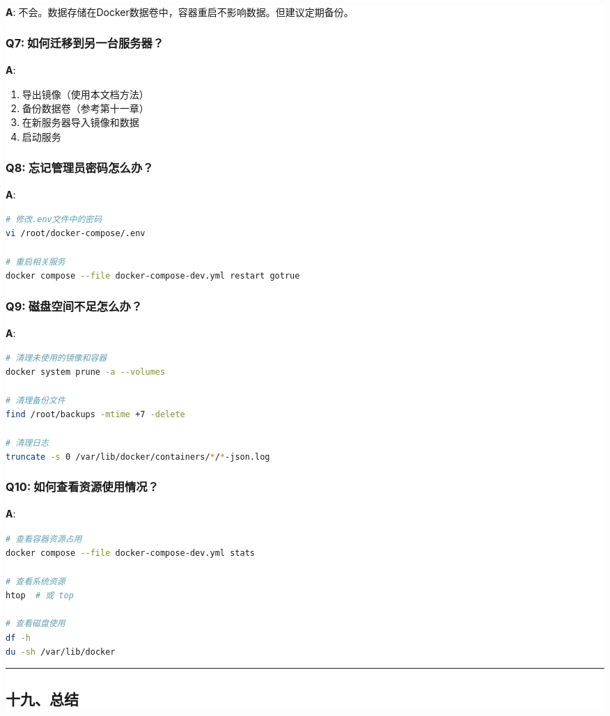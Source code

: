 **A**: 不会。数据存储在Docker数据卷中，容器重启不影响数据。但建议定期备份。

### Q7: 如何迁移到另一台服务器？

**A**: 
1. 导出镜像（使用本文档方法）
2. 备份数据卷（参考第十一章）
3. 在新服务器导入镜像和数据
4. 启动服务

### Q8: 忘记管理员密码怎么办？

**A**: 
```bash
# 修改.env文件中的密码
vi /root/docker-compose/.env

# 重启相关服务
docker compose --file docker-compose-dev.yml restart gotrue
```

### Q9: 磁盘空间不足怎么办？

**A**: 
```bash
# 清理未使用的镜像和容器
docker system prune -a --volumes

# 清理备份文件
find /root/backups -mtime +7 -delete

# 清理日志
truncate -s 0 /var/lib/docker/containers/*/*-json.log
```

### Q10: 如何查看资源使用情况？

**A**: 
```bash
# 查看容器资源占用
docker compose --file docker-compose-dev.yml stats

# 查看系统资源
htop  # 或 top

# 查看磁盘使用
df -h
du -sh /var/lib/docker
```

---

## 十九、总结
